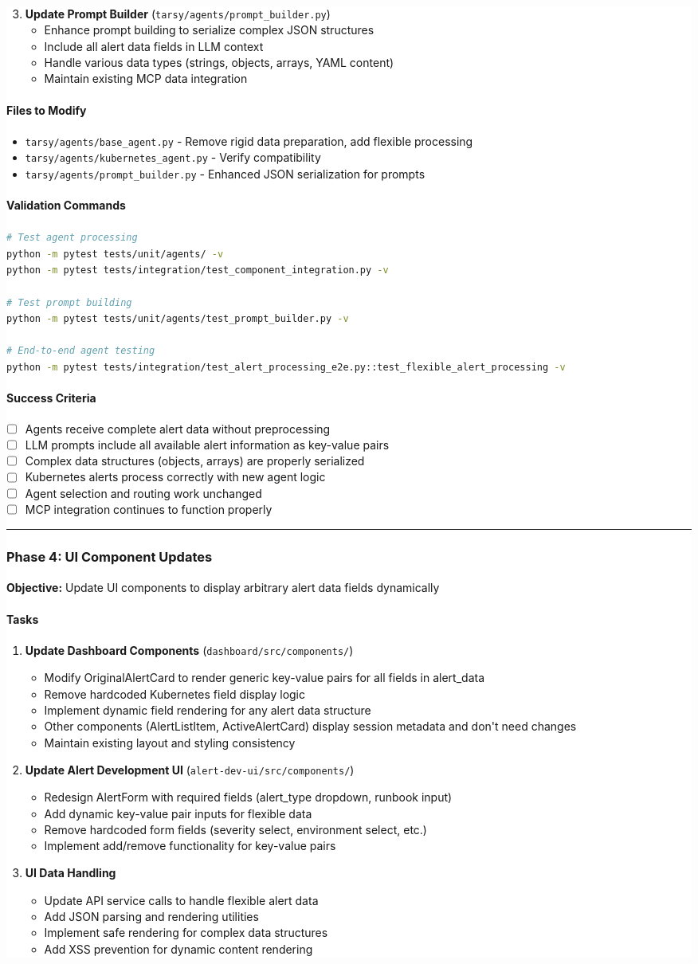 3. **Update Prompt Builder** (`tarsy/agents/prompt_builder.py`)
   - Enhance prompt building to serialize complex JSON structures
   - Include all alert data fields in LLM context
   - Handle various data types (strings, objects, arrays, YAML content)
   - Maintain existing MCP data integration

#### Files to Modify
- `tarsy/agents/base_agent.py` - Remove rigid data preparation, add flexible processing
- `tarsy/agents/kubernetes_agent.py` - Verify compatibility
- `tarsy/agents/prompt_builder.py` - Enhanced JSON serialization for prompts

#### Validation Commands  
```bash
# Test agent processing
python -m pytest tests/unit/agents/ -v
python -m pytest tests/integration/test_component_integration.py -v

# Test prompt building
python -m pytest tests/unit/agents/test_prompt_builder.py -v

# End-to-end agent testing
python -m pytest tests/integration/test_alert_processing_e2e.py::test_flexible_alert_processing -v
```

#### Success Criteria
- [ ] Agents receive complete alert data without preprocessing
- [ ] LLM prompts include all available alert information as key-value pairs
- [ ] Complex data structures (objects, arrays) are properly serialized
- [ ] Kubernetes alerts process correctly with new agent logic
- [ ] Agent selection and routing work unchanged
- [ ] MCP integration continues to function properly

---

### Phase 4: UI Component Updates
**Objective:** Update UI components to display arbitrary alert data fields dynamically

#### Tasks
1. **Update Dashboard Components** (`dashboard/src/components/`)
   - Modify OriginalAlertCard to render generic key-value pairs for all fields in alert_data
   - Remove hardcoded Kubernetes field display logic  
   - Implement dynamic field rendering for any alert data structure
   - Other components (AlertListItem, ActiveAlertCard) display session metadata and don't need changes
   - Maintain existing layout and styling consistency

2. **Update Alert Development UI** (`alert-dev-ui/src/components/`)
   - Redesign AlertForm with required fields (alert_type dropdown, runbook input)
   - Add dynamic key-value pair inputs for flexible data
   - Remove hardcoded form fields (severity select, environment select, etc.)
   - Implement add/remove functionality for key-value pairs

3. **UI Data Handling**
   - Update API service calls to handle flexible alert data
   - Add JSON parsing and rendering utilities
   - Implement safe rendering for complex data structures
   - Add XSS prevention for dynamic content rendering
